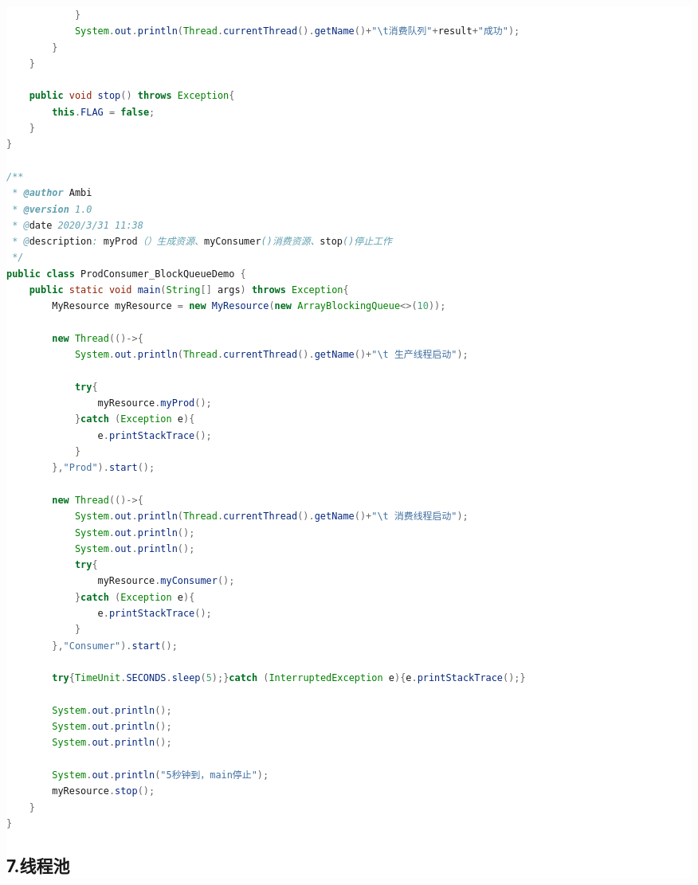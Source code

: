 ```java
            }
            System.out.println(Thread.currentThread().getName()+"\t消费队列"+result+"成功");
        }
    }

    public void stop() throws Exception{
        this.FLAG = false;
    }
}

/**
 * @author Ambi
 * @version 1.0
 * @date 2020/3/31 11:38
 * @description: myProd（）生成资源、myConsumer()消费资源、stop()停止工作
 */
public class ProdConsumer_BlockQueueDemo {
    public static void main(String[] args) throws Exception{
        MyResource myResource = new MyResource(new ArrayBlockingQueue<>(10));

        new Thread(()->{
            System.out.println(Thread.currentThread().getName()+"\t 生产线程启动");

            try{
                myResource.myProd();
            }catch (Exception e){
                e.printStackTrace();
            }
        },"Prod").start();

        new Thread(()->{
            System.out.println(Thread.currentThread().getName()+"\t 消费线程启动");
            System.out.println();
            System.out.println();
            try{
                myResource.myConsumer();
            }catch (Exception e){
                e.printStackTrace();
            }
        },"Consumer").start();

        try{TimeUnit.SECONDS.sleep(5);}catch (InterruptedException e){e.printStackTrace();}

        System.out.println();
        System.out.println();
        System.out.println();

        System.out.println("5秒钟到，main停止");
        myResource.stop();
    }
}
```
## 7.线程池
